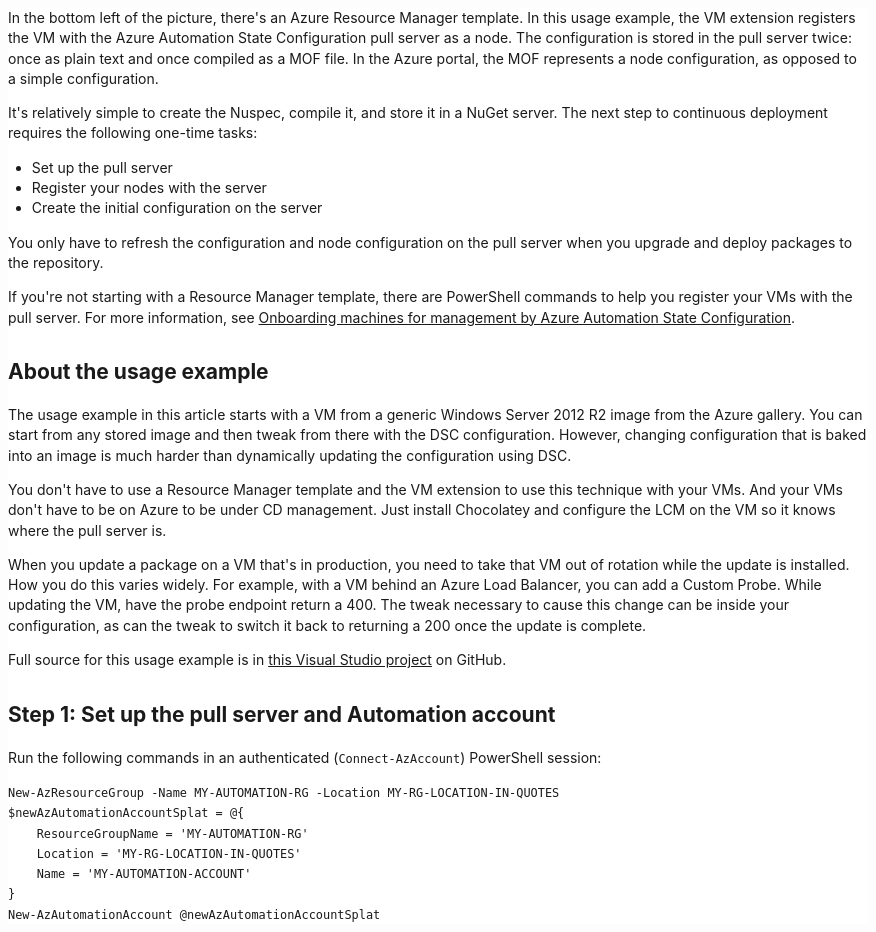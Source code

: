 In the bottom left of the picture, there's an Azure Resource Manager template. In this usage
example, the VM extension registers the VM with the Azure Automation State Configuration pull server
as a node. The configuration is stored in the pull server twice: once as plain text and once
compiled as a MOF file. In the Azure portal, the MOF represents a node configuration, as opposed to
a simple configuration.

It's relatively simple to create the Nuspec, compile it, and store it in a NuGet server. The next
step to continuous deployment requires the following one-time tasks:

- Set up the pull server
- Register your nodes with the server
- Create the initial configuration on the server

You only have to refresh the configuration and node configuration on the pull server when you
upgrade and deploy packages to the repository.

If you're not starting with a Resource Manager template, there are PowerShell commands to help you
register your VMs with the pull server. For more information, see
[Onboarding machines for management by Azure Automation State Configuration][08].

## About the usage example

The usage example in this article starts with a VM from a generic Windows Server 2012 R2 image from
the Azure gallery. You can start from any stored image and then tweak from there with the DSC
configuration. However, changing configuration that is baked into an image is much harder than
dynamically updating the configuration using DSC.

You don't have to use a Resource Manager template and the VM extension to use this technique with
your VMs. And your VMs don't have to be on Azure to be under CD management. Just install Chocolatey
and configure the LCM on the VM so it knows where the pull server is.

When you update a package on a VM that's in production, you need to take that VM out of rotation
while the update is installed. How you do this varies widely. For example, with a VM behind an Azure
Load Balancer, you can add a Custom Probe. While updating the VM, have the probe endpoint return a
400. The tweak necessary to cause this change can be inside your configuration, as can the tweak to
switch it back to returning a 200 once the update is complete.

Full source for this usage example is in [this Visual Studio project][19] on GitHub.

## Step 1: Set up the pull server and Automation account

Run the following commands in an authenticated (`Connect-AzAccount`) PowerShell session:

```azurepowershell-interactive
New-AzResourceGroup -Name MY-AUTOMATION-RG -Location MY-RG-LOCATION-IN-QUOTES
$newAzAutomationAccountSplat = @{
    ResourceGroupName = 'MY-AUTOMATION-RG'
    Location = 'MY-RG-LOCATION-IN-QUOTES'
    Name = 'MY-AUTOMATION-ACCOUNT'
}
New-AzAutomationAccount @newAzAutomationAccountSplat
```


[01]: ../azure-resource-manager/management/deployment-models.md
[02]: ./media/automation-dsc-cd-chocolatey/cdforiaasvm.png
[03]: ./media/automation-dsc-cd-chocolatey/xNetworking.PNG
[04]: /powershell/dsc/overview
[05]: /powershell/module/az.automation
[06]: automation-dsc-compile.md
[07]: automation-dsc-getting-started.md
[08]: automation-dsc-onboarding.md
[09]: automation-dsc-overview.md
[10]: https://aka.ms/wmf5latest
[11]: https://azure.microsoft.com/blog/authoring-integration-modules-for-azure-automation/
[12]: https://azure.microsoft.com/blog/automating-vm-configuration-using-powershell-dsc-extension/
[13]: https://azure.microsoft.com/pricing/details/automation/
[14]: https://chocolatey.org/
[15]: /nuget/create-packages/creating-a-package
[16]: https://en.wikipedia.org/wiki/Advanced_Packaging_Tool
[17]: https://docs.chocolatey.org/en-us/guides/organizations/set-up-chocolatey-server/
[18]: https://github.com/Microsoft/vso-agent-tasks
[19]: https://github.com/sebastus/ARM/tree/master/CDIaaSVM
[20]: https://www.hanselman.com/blog/IsTheWindowsUserReadyForAptget.aspx
[21]: https://www.nuget.org/
[22]: https://www.powershellgallery.com/packages?q=dsc+resources&prerelease=&sortOrder=package-title
[23]: https://www.visualstudio.com/docs/alm-devops-feature-index#continuous-delivery